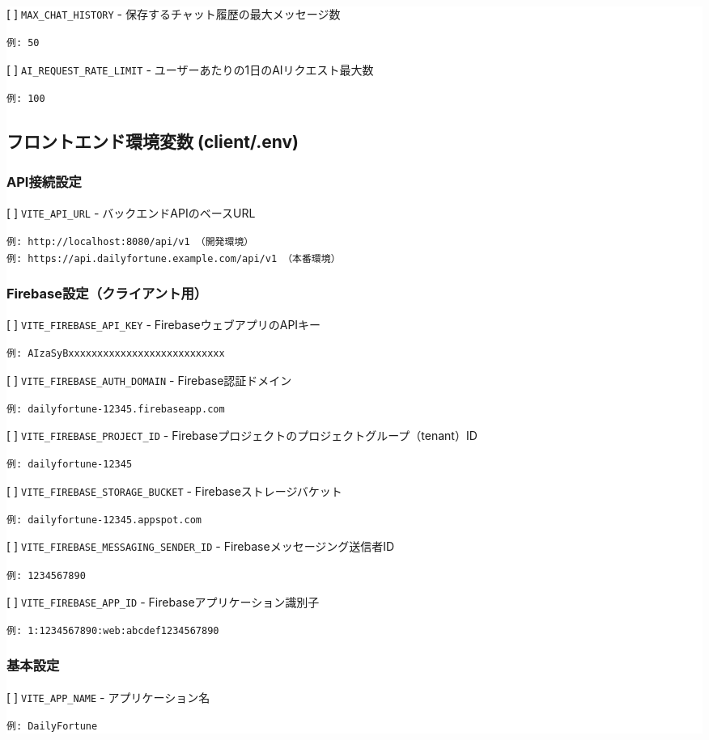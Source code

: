 [ ] `MAX_CHAT_HISTORY` - 保存するチャット履歴の最大メッセージ数
```
例: 50
```

[ ] `AI_REQUEST_RATE_LIMIT` - ユーザーあたりの1日のAIリクエスト最大数
```
例: 100
```

## フロントエンド環境変数 (client/.env)

### API接続設定

[ ] `VITE_API_URL` - バックエンドAPIのベースURL
```
例: http://localhost:8080/api/v1 （開発環境）
例: https://api.dailyfortune.example.com/api/v1 （本番環境）
```

### Firebase設定（クライアント用）

[ ] `VITE_FIREBASE_API_KEY` - FirebaseウェブアプリのAPIキー
```
例: AIzaSyBxxxxxxxxxxxxxxxxxxxxxxxxxxx
```

[ ] `VITE_FIREBASE_AUTH_DOMAIN` - Firebase認証ドメイン
```
例: dailyfortune-12345.firebaseapp.com
```

[ ] `VITE_FIREBASE_PROJECT_ID` - Firebaseプロジェクトのプロジェクトグループ（tenant）ID
```
例: dailyfortune-12345
```

[ ] `VITE_FIREBASE_STORAGE_BUCKET` - Firebaseストレージバケット
```
例: dailyfortune-12345.appspot.com
```

[ ] `VITE_FIREBASE_MESSAGING_SENDER_ID` - Firebaseメッセージング送信者ID
```
例: 1234567890
```

[ ] `VITE_FIREBASE_APP_ID` - Firebaseアプリケーション識別子
```
例: 1:1234567890:web:abcdef1234567890
```

### 基本設定

[ ] `VITE_APP_NAME` - アプリケーション名
```
例: DailyFortune
```
